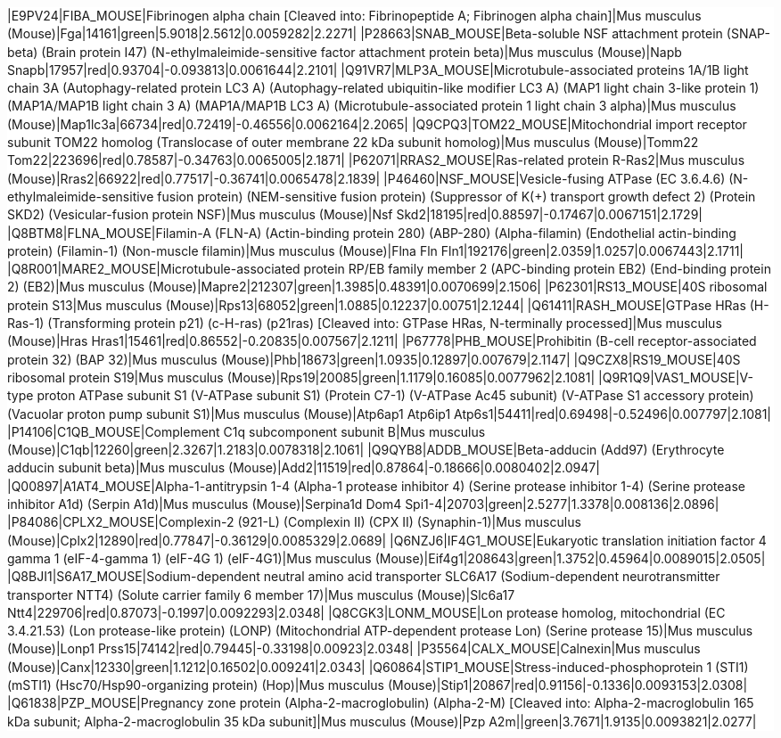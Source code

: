|E9PV24|FIBA_MOUSE|Fibrinogen alpha chain [Cleaved into: Fibrinopeptide A; Fibrinogen alpha chain]|Mus musculus (Mouse)|Fga|14161|green|5.9018|2.5612|0.0059282|2.2271|
|P28663|SNAB_MOUSE|Beta-soluble NSF attachment protein (SNAP-beta) (Brain protein I47) (N-ethylmaleimide-sensitive factor attachment protein beta)|Mus musculus (Mouse)|Napb Snapb|17957|red|0.93704|-0.093813|0.0061644|2.2101|
|Q91VR7|MLP3A_MOUSE|Microtubule-associated proteins 1A/1B light chain 3A (Autophagy-related protein LC3 A) (Autophagy-related ubiquitin-like modifier LC3 A) (MAP1 light chain 3-like protein 1) (MAP1A/MAP1B light chain 3 A) (MAP1A/MAP1B LC3 A) (Microtubule-associated protein 1 light chain 3 alpha)|Mus musculus (Mouse)|Map1lc3a|66734|red|0.72419|-0.46556|0.0062164|2.2065|
|Q9CPQ3|TOM22_MOUSE|Mitochondrial import receptor subunit TOM22 homolog (Translocase of outer membrane 22 kDa subunit homolog)|Mus musculus (Mouse)|Tomm22 Tom22|223696|red|0.78587|-0.34763|0.0065005|2.1871|
|P62071|RRAS2_MOUSE|Ras-related protein R-Ras2|Mus musculus (Mouse)|Rras2|66922|red|0.77517|-0.36741|0.0065478|2.1839|
|P46460|NSF_MOUSE|Vesicle-fusing ATPase (EC 3.6.4.6) (N-ethylmaleimide-sensitive fusion protein) (NEM-sensitive fusion protein) (Suppressor of K(+) transport growth defect 2) (Protein SKD2) (Vesicular-fusion protein NSF)|Mus musculus (Mouse)|Nsf Skd2|18195|red|0.88597|-0.17467|0.0067151|2.1729|
|Q8BTM8|FLNA_MOUSE|Filamin-A (FLN-A) (Actin-binding protein 280) (ABP-280) (Alpha-filamin) (Endothelial actin-binding protein) (Filamin-1) (Non-muscle filamin)|Mus musculus (Mouse)|Flna Fln Fln1|192176|green|2.0359|1.0257|0.0067443|2.1711|
|Q8R001|MARE2_MOUSE|Microtubule-associated protein RP/EB family member 2 (APC-binding protein EB2) (End-binding protein 2) (EB2)|Mus musculus (Mouse)|Mapre2|212307|green|1.3985|0.48391|0.0070699|2.1506|
|P62301|RS13_MOUSE|40S ribosomal protein S13|Mus musculus (Mouse)|Rps13|68052|green|1.0885|0.12237|0.00751|2.1244|
|Q61411|RASH_MOUSE|GTPase HRas (H-Ras-1) (Transforming protein p21) (c-H-ras) (p21ras) [Cleaved into: GTPase HRas, N-terminally processed]|Mus musculus (Mouse)|Hras Hras1|15461|red|0.86552|-0.20835|0.007567|2.1211|
|P67778|PHB_MOUSE|Prohibitin (B-cell receptor-associated protein 32) (BAP 32)|Mus musculus (Mouse)|Phb|18673|green|1.0935|0.12897|0.007679|2.1147|
|Q9CZX8|RS19_MOUSE|40S ribosomal protein S19|Mus musculus (Mouse)|Rps19|20085|green|1.1179|0.16085|0.0077962|2.1081|
|Q9R1Q9|VAS1_MOUSE|V-type proton ATPase subunit S1 (V-ATPase subunit S1) (Protein C7-1) (V-ATPase Ac45 subunit) (V-ATPase S1 accessory protein) (Vacuolar proton pump subunit S1)|Mus musculus (Mouse)|Atp6ap1 Atp6ip1 Atp6s1|54411|red|0.69498|-0.52496|0.007797|2.1081|
|P14106|C1QB_MOUSE|Complement C1q subcomponent subunit B|Mus musculus (Mouse)|C1qb|12260|green|2.3267|1.2183|0.0078318|2.1061|
|Q9QYB8|ADDB_MOUSE|Beta-adducin (Add97) (Erythrocyte adducin subunit beta)|Mus musculus (Mouse)|Add2|11519|red|0.87864|-0.18666|0.0080402|2.0947|
|Q00897|A1AT4_MOUSE|Alpha-1-antitrypsin 1-4 (Alpha-1 protease inhibitor 4) (Serine protease inhibitor 1-4) (Serine protease inhibitor A1d) (Serpin A1d)|Mus musculus (Mouse)|Serpina1d Dom4 Spi1-4|20703|green|2.5277|1.3378|0.008136|2.0896|
|P84086|CPLX2_MOUSE|Complexin-2 (921-L) (Complexin II) (CPX II) (Synaphin-1)|Mus musculus (Mouse)|Cplx2|12890|red|0.77847|-0.36129|0.0085329|2.0689|
|Q6NZJ6|IF4G1_MOUSE|Eukaryotic translation initiation factor 4 gamma 1 (eIF-4-gamma 1) (eIF-4G 1) (eIF-4G1)|Mus musculus (Mouse)|Eif4g1|208643|green|1.3752|0.45964|0.0089015|2.0505|
|Q8BJI1|S6A17_MOUSE|Sodium-dependent neutral amino acid transporter SLC6A17 (Sodium-dependent neurotransmitter transporter NTT4) (Solute carrier family 6 member 17)|Mus musculus (Mouse)|Slc6a17 Ntt4|229706|red|0.87073|-0.1997|0.0092293|2.0348|
|Q8CGK3|LONM_MOUSE|Lon protease homolog, mitochondrial (EC 3.4.21.53) (Lon protease-like protein) (LONP) (Mitochondrial ATP-dependent protease Lon) (Serine protease 15)|Mus musculus (Mouse)|Lonp1 Prss15|74142|red|0.79445|-0.33198|0.00923|2.0348|
|P35564|CALX_MOUSE|Calnexin|Mus musculus (Mouse)|Canx|12330|green|1.1212|0.16502|0.009241|2.0343|
|Q60864|STIP1_MOUSE|Stress-induced-phosphoprotein 1 (STI1) (mSTI1) (Hsc70/Hsp90-organizing protein) (Hop)|Mus musculus (Mouse)|Stip1|20867|red|0.91156|-0.1336|0.0093153|2.0308|
|Q61838|PZP_MOUSE|Pregnancy zone protein (Alpha-2-macroglobulin) (Alpha-2-M) [Cleaved into: Alpha-2-macroglobulin 165 kDa subunit; Alpha-2-macroglobulin 35 kDa subunit]|Mus musculus (Mouse)|Pzp A2m||green|3.7671|1.9135|0.0093821|2.0277|
</font>
